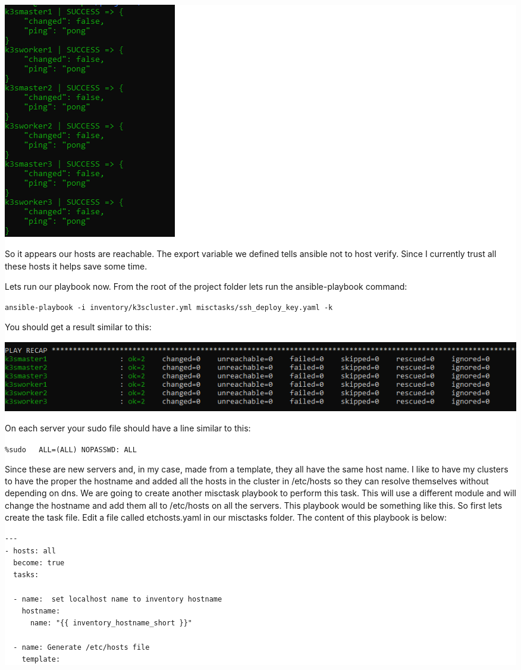 ![ansibleinventorycheck.png](../images/ansibleinventorycheck.png)

So it appears our hosts are reachable.  The export variable we defined tells ansible not to host verify.  Since I currently trust all these hosts it helps save some time.  

Lets run our playbook now.  From the root of the project folder lets run the ansible-playbook command:

```
ansible-playbook -i inventory/k3scluster.yml misctasks/ssh_deploy_key.yaml -k

```
You should get a result similar to this:

![deploykey.png](../images/deploykey.png)

On each server your sudo file should have a line similar to this:
```
%sudo   ALL=(ALL) NOPASSWD: ALL
```

Since these are new servers and, in my case, made from a template, they all have the same host name.  I like to have my clusters to have the proper the hostname and added all the hosts in the cluster in /etc/hosts so they can resolve themselves without depending on dns.  We are going to create another misctask playbook to perform this task.   This will use a different module and will change the hostname and add them all to /etc/hosts on all the servers.  This playbook would be something like this.
So first lets create the task file.  Edit a file called etchosts.yaml in our misctasks folder.  The content of this playbook is below:
```
---
- hosts: all
  become: true
  tasks:

  - name:  set localhost name to inventory hostname
    hostname:
      name: "{{ inventory_hostname_short }}"

  - name: Generate /etc/hosts file
    template:
```